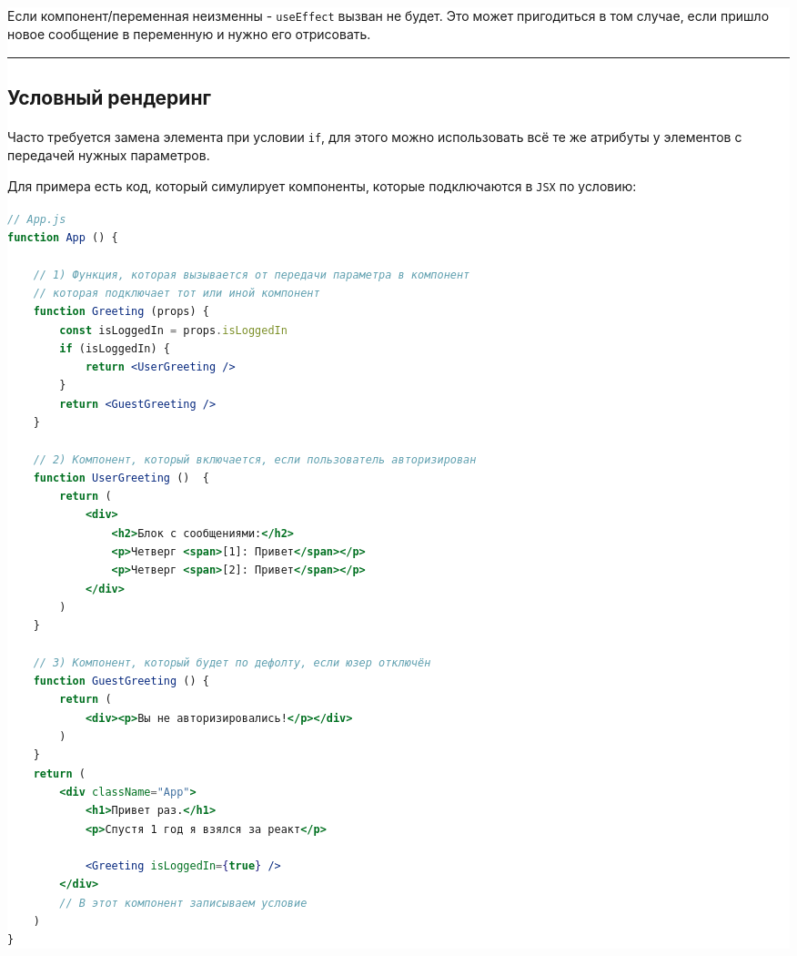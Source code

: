 Если компонент/переменная неизменны - `useEffect` вызван не будет. Это может пригодиться в том случае, если пришло новое сообщение в переменную и нужно его отрисовать.
***
## Условный рендеринг

Часто требуется замена элемента при условии `if`, для этого можно использовать всё те же атрибуты у элементов с передачей нужных параметров.

Для примера есть код, который симулирует компоненты, которые подключаются в `JSX` по условию:

```jsx
// App.js
function App () {

    // 1) Функция, которая вызывается от передачи параметра в компонент
    // которая подключает тот или иной компонент
    function Greeting (props) {
        const isLoggedIn = props.isLoggedIn
        if (isLoggedIn) {
            return <UserGreeting />
        }
        return <GuestGreeting />
    }

    // 2) Компонент, который включается, если пользователь авторизирован
    function UserGreeting ()  {
        return (
            <div>
                <h2>Блок с сообщениями:</h2>
                <p>Четверг <span>[1]: Привет</span></p>
                <p>Четверг <span>[2]: Привет</span></p>
            </div>
        )
    }

    // 3) Компонент, который будет по дефолту, если юзер отключён
    function GuestGreeting () {
        return (
            <div><p>Вы не авторизировались!</p></div>
        )
    }
    return (
        <div className="App">
            <h1>Привет раз.</h1>
            <p>Спустя 1 год я взялся за реакт</p>

            <Greeting isLoggedIn={true} />   
        </div>
        // В этот компонент записываем условие
    )
}
```
